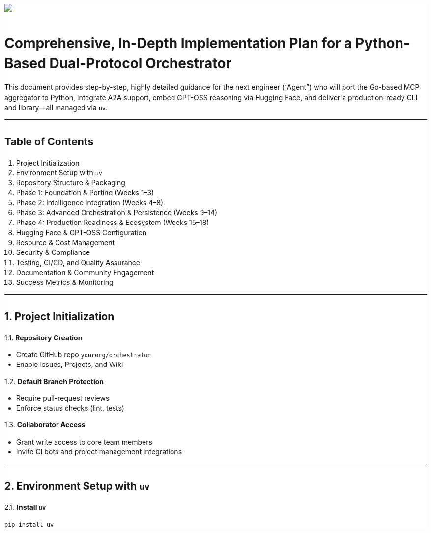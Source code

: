 <img src="https://r2cdn.perplexity.ai/pplx-full-logo-primary-dark%402x.png" style="height:64px;margin-right:32px"/>

# Comprehensive, In-Depth Implementation Plan for a Python-Based Dual-Protocol Orchestrator

This document provides step-by-step, highly detailed guidance for the next engineer (“Agent”) who will port the Go-based MCP aggregator to Python, integrate A2A support, embed GPT-OSS reasoning via Hugging Face, and deliver a production-ready CLI and library—all managed via `uv`.

***

## Table of Contents

1. Project Initialization
2. Environment Setup with `uv`
3. Repository Structure \& Packaging
4. Phase 1: Foundation \& Porting (Weeks 1–3)
5. Phase 2: Intelligence Integration (Weeks 4–8)
6. Phase 3: Advanced Orchestration \& Persistence (Weeks 9–14)
7. Phase 4: Production Readiness \& Ecosystem (Weeks 15–18)
8. Hugging Face \& GPT-OSS Configuration
9. Resource \& Cost Management
10. Security \& Compliance
11. Testing, CI/CD, and Quality Assurance
12. Documentation \& Community Engagement
13. Success Metrics \& Monitoring

***

## 1. Project Initialization

1.1. **Repository Creation**

- Create GitHub repo `yourorg/orchestrator`
- Enable Issues, Projects, and Wiki

1.2. **Default Branch Protection**

- Require pull-request reviews
- Enforce status checks (lint, tests)

1.3. **Collaborator Access**

- Grant write access to core team members
- Invite CI bots and project management integrations

***

## 2. Environment Setup with `uv`

2.1. **Install `uv`**

```bash
pip install uv
```
